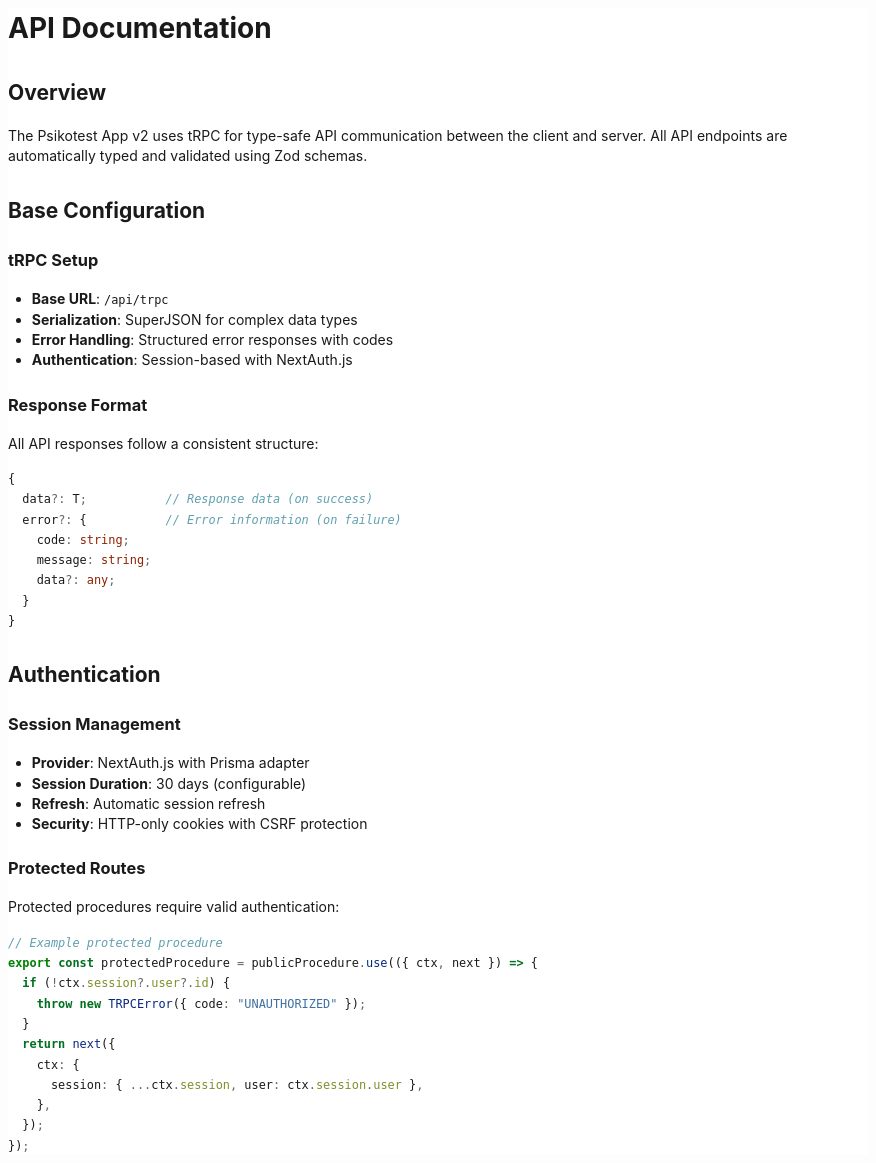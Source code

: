 # API Documentation

## Overview

The Psikotest App v2 uses tRPC for type-safe API communication between the client and server. All API endpoints are automatically typed and validated using Zod schemas.

## Base Configuration

### tRPC Setup
- **Base URL**: `/api/trpc`
- **Serialization**: SuperJSON for complex data types
- **Error Handling**: Structured error responses with codes
- **Authentication**: Session-based with NextAuth.js

### Response Format
All API responses follow a consistent structure:
```typescript
{
  data?: T;           // Response data (on success)
  error?: {           // Error information (on failure)
    code: string;
    message: string;
    data?: any;
  }
}
```

## Authentication

### Session Management
- **Provider**: NextAuth.js with Prisma adapter
- **Session Duration**: 30 days (configurable)
- **Refresh**: Automatic session refresh
- **Security**: HTTP-only cookies with CSRF protection

### Protected Routes
Protected procedures require valid authentication:
```typescript
// Example protected procedure
export const protectedProcedure = publicProcedure.use(({ ctx, next }) => {
  if (!ctx.session?.user?.id) {
    throw new TRPCError({ code: "UNAUTHORIZED" });
  }
  return next({
    ctx: {
      session: { ...ctx.session, user: ctx.session.user },
    },
  });
});
```
